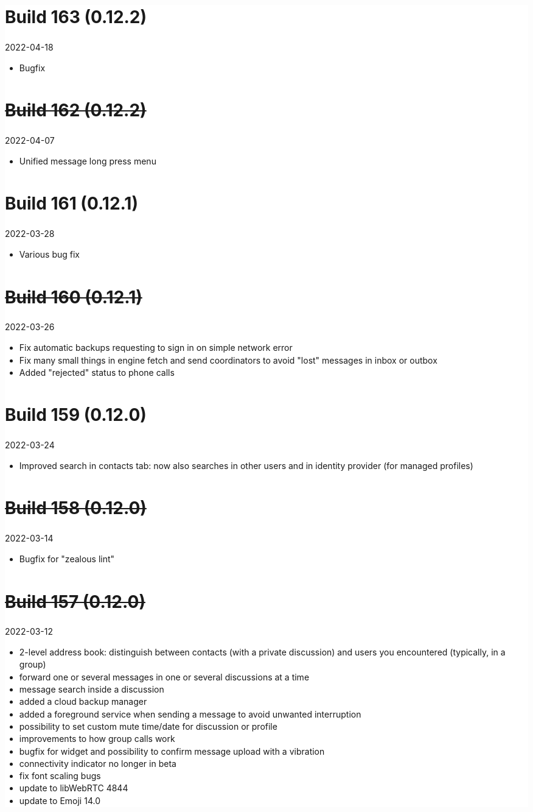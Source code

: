 # Build 163 (0.12.2)
2022-04-18

- Bugfix

# ~~Build 162 (0.12.2)~~
2022-04-07

- Unified message long press menu

# Build 161 (0.12.1)
2022-03-28

- Various bug fix

# ~~Build 160 (0.12.1)~~
2022-03-26

- Fix automatic backups requesting to sign in on simple network error
- Fix many small things in engine fetch and send coordinators to avoid "lost" messages in inbox or outbox
- Added "rejected" status to phone calls

# Build 159 (0.12.0)
2022-03-24

- Improved search in contacts tab: now also searches in other users and in identity provider (for managed profiles)

# ~~Build 158 (0.12.0)~~
2022-03-14

- Bugfix for "zealous lint"

# ~~Build 157 (0.12.0)~~
2022-03-12

- 2-level address book: distinguish between contacts (with a private discussion) and users you encountered (typically, in a group)
- forward one or several messages in one or several discussions at a time
- message search inside a discussion
- added a cloud backup manager
- added a foreground service when sending a message to avoid unwanted interruption
- possibility to set custom mute time/date for discussion or profile
- improvements to how group calls work
- bugfix for widget and possibility to confirm message upload with a vibration
- connectivity indicator no longer in beta
- fix font scaling bugs
- update to libWebRTC 4844
- update to Emoji 14.0

